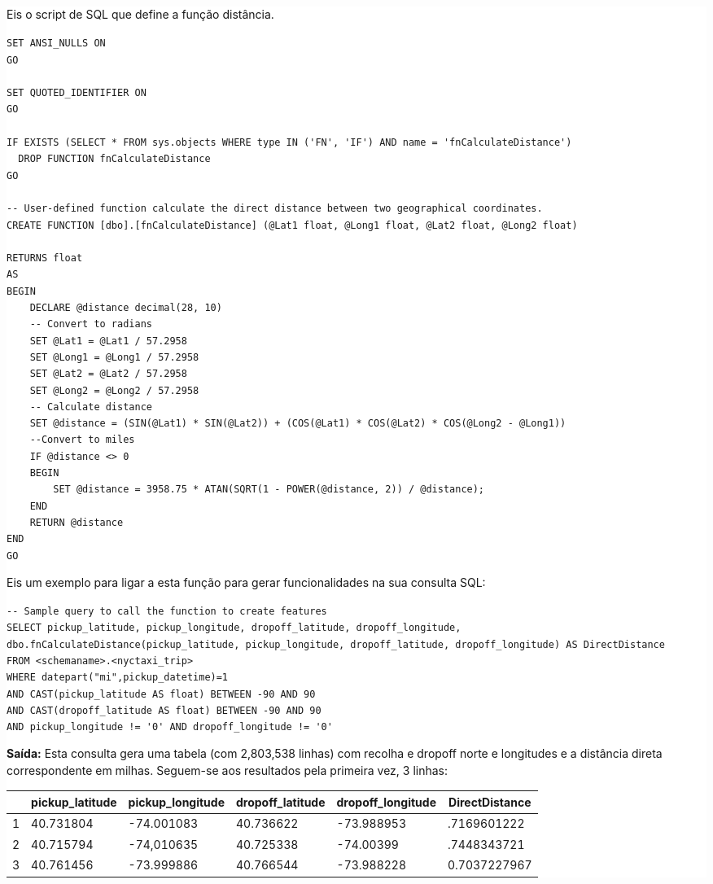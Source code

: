 Eis o script de SQL que define a função distância.

    SET ANSI_NULLS ON
    GO

    SET QUOTED_IDENTIFIER ON
    GO

    IF EXISTS (SELECT * FROM sys.objects WHERE type IN ('FN', 'IF') AND name = 'fnCalculateDistance')
      DROP FUNCTION fnCalculateDistance
    GO

    -- User-defined function calculate the direct distance between two geographical coordinates.
    CREATE FUNCTION [dbo].[fnCalculateDistance] (@Lat1 float, @Long1 float, @Lat2 float, @Long2 float)

    RETURNS float
    AS
    BEGIN
        DECLARE @distance decimal(28, 10)
        -- Convert to radians
        SET @Lat1 = @Lat1 / 57.2958
        SET @Long1 = @Long1 / 57.2958
        SET @Lat2 = @Lat2 / 57.2958
        SET @Long2 = @Long2 / 57.2958
        -- Calculate distance
        SET @distance = (SIN(@Lat1) * SIN(@Lat2)) + (COS(@Lat1) * COS(@Lat2) * COS(@Long2 - @Long1))
        --Convert to miles
        IF @distance <> 0
        BEGIN
            SET @distance = 3958.75 * ATAN(SQRT(1 - POWER(@distance, 2)) / @distance);
        END
        RETURN @distance
    END
    GO

Eis um exemplo para ligar a esta função para gerar funcionalidades na sua consulta SQL:

    -- Sample query to call the function to create features
    SELECT pickup_latitude, pickup_longitude, dropoff_latitude, dropoff_longitude,
    dbo.fnCalculateDistance(pickup_latitude, pickup_longitude, dropoff_latitude, dropoff_longitude) AS DirectDistance
    FROM <schemaname>.<nyctaxi_trip>
    WHERE datepart("mi",pickup_datetime)=1
    AND CAST(pickup_latitude AS float) BETWEEN -90 AND 90
    AND CAST(dropoff_latitude AS float) BETWEEN -90 AND 90
    AND pickup_longitude != '0' AND dropoff_longitude != '0'

**Saída:** Esta consulta gera uma tabela (com 2,803,538 linhas) com recolha e dropoff norte e longitudes e a distância direta correspondente em milhas. Seguem-se aos resultados pela primeira vez, 3 linhas:

||pickup_latitude | pickup_longitude    | dropoff_latitude |dropoff_longitude | DirectDistance |
|---| --------- | -------|-------| --------- | -------|
|1  | 40.731804 | -74.001083 | 40.736622 | -73.988953 | .7169601222 |
|2  | 40.715794 | -74,010635 | 40.725338 | -74.00399 | .7448343721 |
|3  | 40.761456 | -73.999886 | 40.766544 | -73.988228 | 0.7037227967 |


[1]: ./media/machine-learning-data-science-process-sqldw-walkthrough/sql-walkthrough_26_1.png
[2]: ./media/machine-learning-data-science-process-sqldw-walkthrough/sql-walkthrough_28_1.png
[3]: ./media/machine-learning-data-science-process-sqldw-walkthrough/sql-walkthrough_35_1.png
[4]: ./media/machine-learning-data-science-process-sqldw-walkthrough/sql-walkthrough_36_1.png
[5]: ./media/machine-learning-data-science-process-sqldw-walkthrough/sql-walkthrough_39_1.png
[6]: ./media/machine-learning-data-science-process-sqldw-walkthrough/sql-walkthrough_42_1.png
[7]: ./media/machine-learning-data-science-process-sqldw-walkthrough/sql-walkthrough_44_1.png
[8]: ./media/machine-learning-data-science-process-sqldw-walkthrough/sql-walkthrough_46_1.png
[9]: ./media/machine-learning-data-science-process-sqldw-walkthrough/sql-walkthrough_71_1.png
[10]: ./media/machine-learning-data-science-process-sqldw-walkthrough/azuremltrain.png
[11]: ./media/machine-learning-data-science-process-sqldw-walkthrough/azuremlpublish.png
[12]: ./media/machine-learning-data-science-process-sqldw-walkthrough/ssmsconnect.png
[13]: ./media/machine-learning-data-science-process-sqldw-walkthrough/executescript.png
[14]: ./media/machine-learning-data-science-process-sqldw-walkthrough/sqlserverproperties.png
[15]: ./media/machine-learning-data-science-process-sqldw-walkthrough/sqldefaultdirs.png
[16]: ./media/machine-learning-data-science-process-sqldw-walkthrough/bulkimport.png
[17]: ./media/machine-learning-data-science-process-sqldw-walkthrough/amlreader.png
[18]: ./media/machine-learning-data-science-process-sqldw-walkthrough/amlscoring.png
[19]: ./media/machine-learning-data-science-process-sqldw-walkthrough/ps_download_scripts.png
[20]: ./media/machine-learning-data-science-process-sqldw-walkthrough/ps_load_data.png
[21]: ./media/machine-learning-data-science-process-sqldw-walkthrough/azcopy-overwrite.png
[22]: ./media/machine-learning-data-science-process-sqldw-walkthrough/ipnb-service-aml-1.png
[23]: ./media/machine-learning-data-science-process-sqldw-walkthrough/ipnb-service-aml-2.png
[24]: ./media/machine-learning-data-science-process-sqldw-walkthrough/ipnb-service-aml-3.png
[25]: ./media/machine-learning-data-science-process-sqldw-walkthrough/ipnb-service-aml-4.png
[26]: ./media/machine-learning-data-science-process-sqldw-walkthrough/tip_class_hist_1.png
[edit-metadata]: https://msdn.microsoft.com/library/azure/370b6676-c11c-486f-bf73-35349f842a66/
[select-columns]: https://msdn.microsoft.com/library/azure/1ec722fa-b623-4e26-a44e-a50c6d726223/
[import-data]: https://msdn.microsoft.com/library/azure/4e1b0fe6-aded-4b3f-a36f-39b8862b9004/